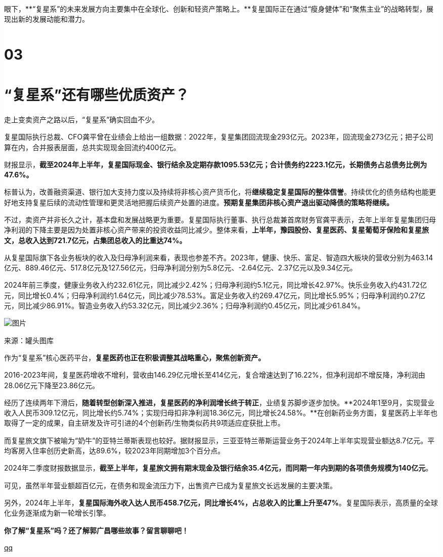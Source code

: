 眼下，**“复星系”的未来发展方向主要集中在全球化、创新和轻资产策略上。**复星国际正在通过“瘦身健体”和“聚焦主业”的战略转型，展现出新的发展动能和潜力。

03
==

“复星系”还有哪些优质资产？
==============

走上变卖资产之路以后，“复星系”确实回血不少。

复星国际执行总裁、CFO龚平曾在业绩会上给出一组数据：2022年，复星集团回流现金293亿元。2023年，回流现金273亿元；把子公司算在内，合并报表层面，总共实现现金回流约400亿元。

财报显示，**截至2024年上半年，复星国际现金、银行结余及定期存款1095.53亿元；合计债务约2223.1亿元，长期债务占总债务比例为47.6%。**

标普认为，改善融资渠道、银行加大支持力度以及持续将非核心资产货币化，将**继续稳定复星国际的整体信誉**。持续优化的债务结构也能更好地支持复星后续的流动性管理和更灵活地把握后续资产处置的进度。**预期复星集团非核心资产退出驱动降债的策略将继续。**

不过，卖资产并非长久之计，基本盘和发展战略更为重要。复星国际执行董事、执行总裁兼首席财务官龚平表示，去年上半年复星集团归母净利润的下降主要是因为处置非核心资产带来的投资收益同比减少。整体来看，**上半年，豫园股份、复星医药、复星葡萄牙保险和复星旅文，总收入达到721.7亿元，占集团总收入的比重达74%。**

从复星国际旗下各业务板块的收入及归母净利润来看，表现也参差不齐。2023年，健康、快乐、富足、智造四大板块的营收分别为463.14亿元、889.46亿元、517.8亿元及127.56亿元，归母净利润分别为5.8亿元、-2.64亿元、2.37亿元以及9.34亿元。

2024年前三季度，健康业务收入约232.61亿元，同比减少2.42%；归母净利润约5.1亿元，同比增长42.97%。快乐业务收入约431.72亿元，同比增长0.4%；归母净利润约1.64亿元，同比减少78.53%。富足业务收入约269.47亿元，同比增长5.95%；归母净利润约0.27亿元，同比减少86.91%。智造业务收入约53.32亿元，同比减少2.36%；归母净利润约0.45亿元，同比减少61.84%。

![图片](https://inews.gtimg.com/news_bt/OLC47HTfVxAhK3pPUjNp7cV41IKVAonYweeNC-KlzjGzoAA/1000)

来源：罐头图库

作为“复星系”核心医药平台，**复星医药也正在积极调整其战略重心，聚焦创新资产。**

2016-2023年间，复星医药增收不增利，营收由146.29亿元增长至414亿元，复合增速达到了16.22%，但净利润却不增反降，净利润由28.06亿元下降至23.86亿元。

经历了连续两年下滑后，**随着转型创新深入推进，复星医药的净利润增长终于转正**，业绩复苏脚步逐步加快。**2024年1至9月，实现营业收入人民币309.12亿元，同比增长约5.74%；实现归母扣非净利润18.36亿元，同比增长24.58%。**在创新药业务方面，复星医药上半年也取得了一定的成果，自主研发及许可引进的4个创新药/生物类似药共9项适应症获批上市。

而复星旅文旗下被喻为“奶牛”的亚特兰蒂斯表现也较好。据财报显示，三亚亚特兰蒂斯运营业务于2024年上半年实现营业额达8.7亿元。平均客房入住率创历史新高，达89.6%，较2023年同期增加3个百分点。

2024年二季度财报数据显示，**截至上半年，复星旅文拥有期末现金及银行结余35.4亿元，而同期一年内到期的各项债务规模为140亿元**。

可见，虽然半年营业额超百亿元，在债务和现金流压力下，出售资产已成为复星旅文长远发展的主要决策。

另外，2024年上半年，**复星国际海外收入达人民币458.7亿元，同比增长4%，占总收入的比重上升至47%**。复星国际表示，高质量的全球化业务逐渐成为新一轮增长引擎。

**你了解“复星系”吗？还了解郭广昌哪些故事？留言聊聊吧！**

[qq](https://new.qq.com/rain/a/20250210A06ICI00)
